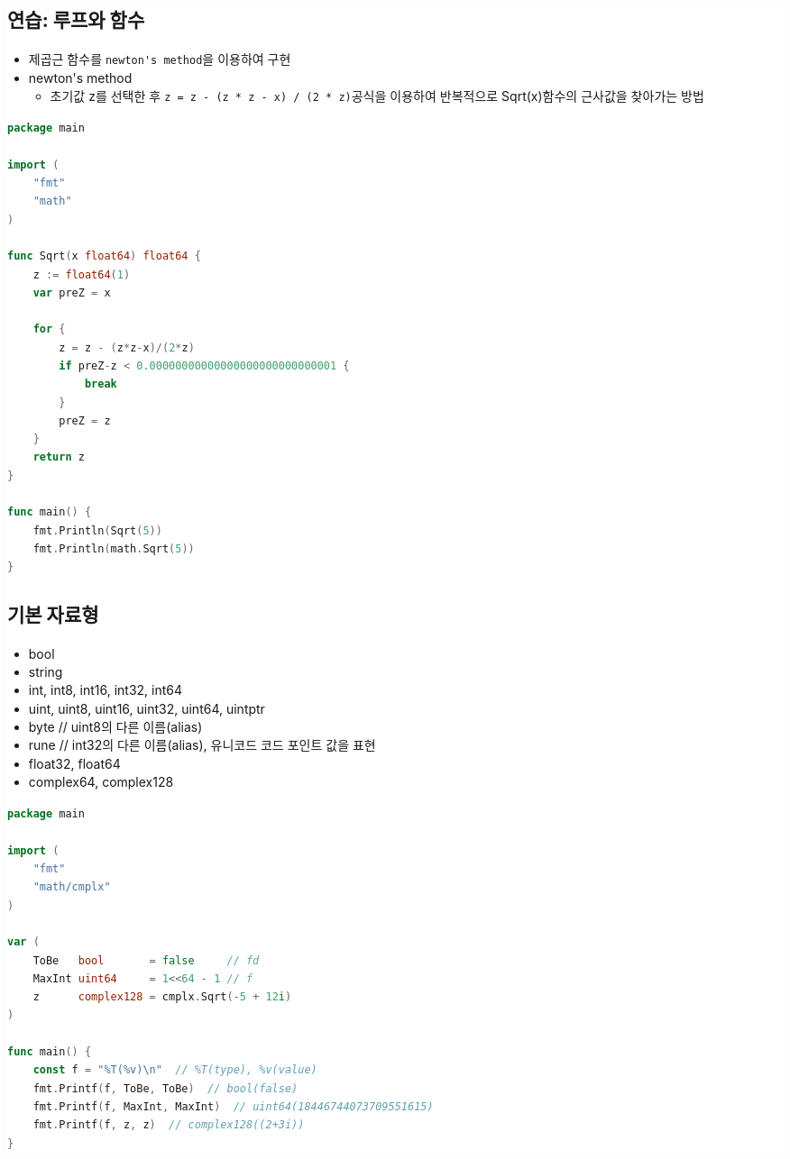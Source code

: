 ## 연습: 루프와 함수
* 제곱근 함수를 `newton's method`을 이용하여 구현
* newton's method
   * 초기값 z를 선택한 후 `z = z - (z * z - x) / (2 * z)`공식을 이용하여 반복적으로 Sqrt(x)함수의 근사값을 찾아가는 방법
```go
package main

import (
	"fmt"
	"math"
)

func Sqrt(x float64) float64 {
	z := float64(1)
	var preZ = x

	for {
		z = z - (z*z-x)/(2*z)
		if preZ-z < 0.00000000000000000000000000001 {
			break
		}
		preZ = z
	}
	return z
}

func main() {
	fmt.Println(Sqrt(5))
	fmt.Println(math.Sqrt(5))
}
```


## 기본 자료형
* bool
* string
* int, int8, int16, int32, int64
* uint, uint8, uint16, uint32, uint64, uintptr
* byte  // uint8의 다른 이름(alias)
* rune  // int32의 다른 이름(alias), 유니코드 코드 포인트 값을 표현
* float32, float64
* complex64, complex128

```go
package main

import (
	"fmt"
	"math/cmplx"
)

var (
	ToBe   bool       = false     // fd
	MaxInt uint64     = 1<<64 - 1 // f
	z      complex128 = cmplx.Sqrt(-5 + 12i)
)

func main() {
	const f = "%T(%v)\n"  // %T(type), %v(value)
	fmt.Printf(f, ToBe, ToBe)  // bool(false)
	fmt.Printf(f, MaxInt, MaxInt)  // uint64(18446744073709551615)
	fmt.Printf(f, z, z)  // complex128((2+3i))
}
```